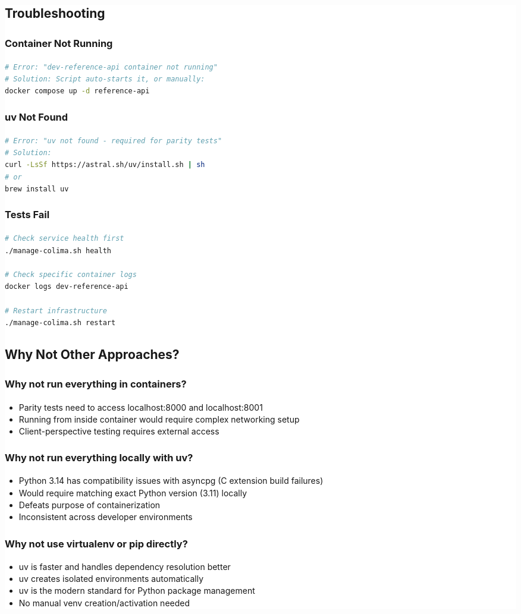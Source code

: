 ## Troubleshooting

### Container Not Running
```bash
# Error: "dev-reference-api container not running"
# Solution: Script auto-starts it, or manually:
docker compose up -d reference-api
```

### uv Not Found
```bash
# Error: "uv not found - required for parity tests"
# Solution:
curl -LsSf https://astral.sh/uv/install.sh | sh
# or
brew install uv
```

### Tests Fail
```bash
# Check service health first
./manage-colima.sh health

# Check specific container logs
docker logs dev-reference-api

# Restart infrastructure
./manage-colima.sh restart
```

## Why Not Other Approaches?

### Why not run everything in containers?
- Parity tests need to access localhost:8000 and localhost:8001
- Running from inside container would require complex networking setup
- Client-perspective testing requires external access

### Why not run everything locally with uv?
- Python 3.14 has compatibility issues with asyncpg (C extension build failures)
- Would require matching exact Python version (3.11) locally
- Defeats purpose of containerization
- Inconsistent across developer environments

### Why not use virtualenv or pip directly?
- uv is faster and handles dependency resolution better
- uv creates isolated environments automatically
- uv is the modern standard for Python package management
- No manual venv creation/activation needed
